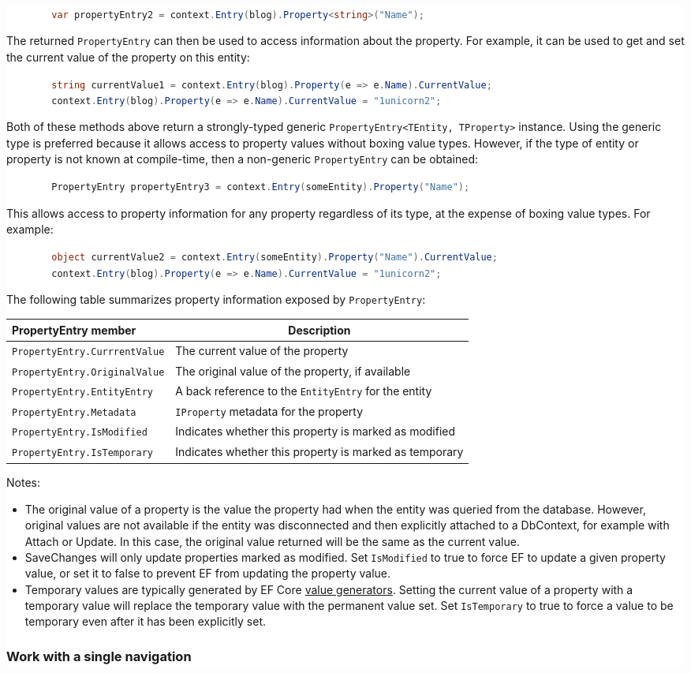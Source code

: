 ```c#
        var propertyEntry2 = context.Entry(blog).Property<string>("Name");
```

The returned `PropertyEntry` can then be used to access information about the property. For example, it can be used to get and set the current value of the property on this entity:

```c#
        string currentValue1 = context.Entry(blog).Property(e => e.Name).CurrentValue;
        context.Entry(blog).Property(e => e.Name).CurrentValue = "1unicorn2";
```

Both of these methods above return a strongly-typed generic `PropertyEntry<TEntity, TProperty>` instance. Using the generic type is preferred because it allows access to property values without boxing value types. However, if the type of entity or property is not known at compile-time, then a non-generic `PropertyEntry` can be obtained:

```c#
        PropertyEntry propertyEntry3 = context.Entry(someEntity).Property("Name");
```

This allows access to property information for any property regardless of its type, at the expense of boxing value types. For example:

```c#
        object currentValue2 = context.Entry(someEntity).Property("Name").CurrentValue;
        context.Entry(blog).Property(e => e.Name).CurrentValue = "1unicorn2";
```

The following table summarizes property information exposed by `PropertyEntry`:

| PropertyEntry member                               | Description
|:-------------------------------------------------|----------------------
| `PropertyEntry.CurrrentValue`                      | The current value of the property
| `PropertyEntry.OriginalValue`                      | The original value of the property, if available
| `PropertyEntry.EntityEntry`                        | A back reference to the `EntityEntry` for the entity
| `PropertyEntry.Metadata`                           | `IProperty` metadata for the property
| `PropertyEntry.IsModified`                         | Indicates whether this property is marked as modified
| `PropertyEntry.IsTemporary`                        | Indicates whether this property is marked as temporary

Notes:

- The original value of a property is the value the property had when the entity was queried from the database. However, original values are not available if the entity was disconnected and then explicitly attached to a DbContext, for example with Attach or Update. In this case, the original value returned will be the same as the current value.
- SaveChanges will only update properties marked as modified. Set `IsModified` to true to force EF to update a given property value, or set it to false to prevent EF from updating the property value.
- Temporary values are typically generated by EF Core [value generators](). Setting the current value of a property with a temporary value will replace the temporary value with the permanent value set. Set `IsTemporary` to true to force a value to be temporary even after it has been explicitly set.

### Work with a single navigation
